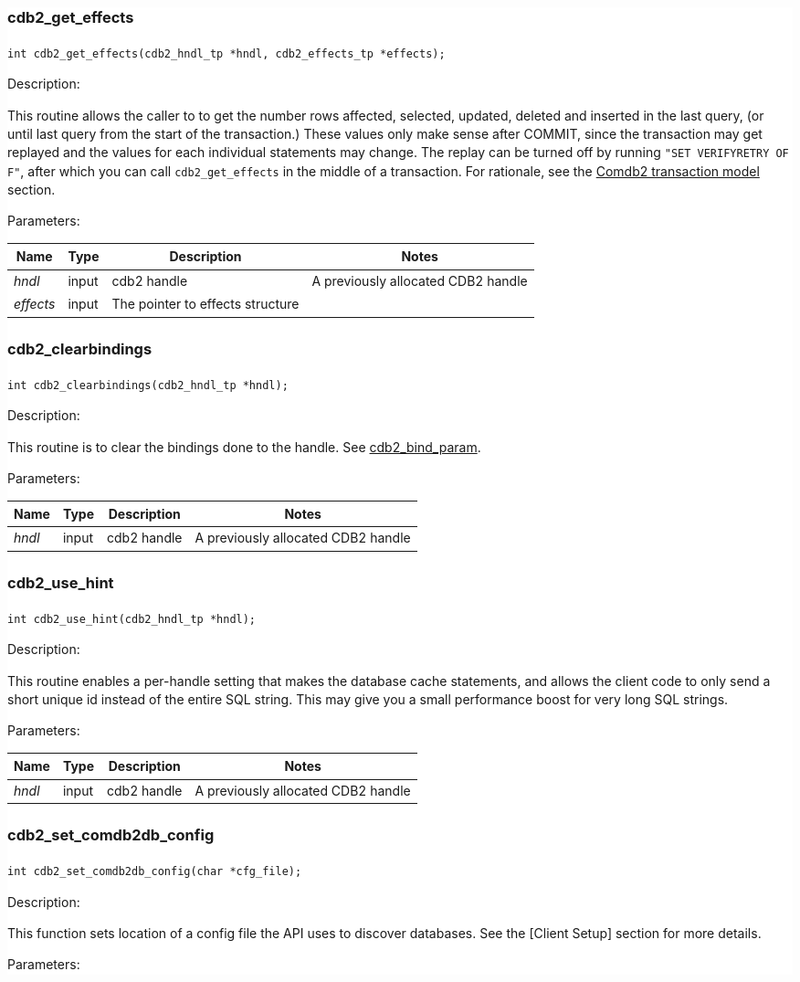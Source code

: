 
### cdb2_get_effects
```
int cdb2_get_effects(cdb2_hndl_tp *hndl, cdb2_effects_tp *effects);
```

Description:

This routine allows the caller to to get the number rows affected, selected, updated, deleted and inserted in the last query, (or until last query from the start of the transaction.)
These values only make sense after COMMIT, since the transaction may get replayed and the values for each individual statements may change.  The replay can be turned off by running
```"SET VERIFYRETRY OFF"```, after which you can call ```cdb2_get_effects``` in the middle of a transaction.  For rationale, see the [Comdb2 transaction model](transaction_model.html)
section.

Parameters:

|Name|Type|Description|Notes
|-|-|-|-|
|*hndl*| input | cdb2 handle | A previously allocated CDB2 handle
|*effects*| input | The pointer to effects structure |

### cdb2_clearbindings
```
int cdb2_clearbindings(cdb2_hndl_tp *hndl);
```

Description:

This routine is to clear the bindings done to the handle.  See [cdb2_bind_param](#cdb2bindparam).

Parameters:

|Name|Type|Description|Notes
|-|-|-|-|
|*hndl*| input | cdb2 handle | A previously allocated CDB2 handle

### cdb2_use_hint
```
int cdb2_use_hint(cdb2_hndl_tp *hndl);
```

Description:

This routine enables a per-handle setting that makes the database cache statements, and allows the client code to only
send a short unique id instead of the entire SQL string.  This may give you a small performance boost for very long SQL strings.

Parameters:

|Name|Type|Description|Notes
|-|-|-|-|
|*hndl*| input | cdb2 handle | A previously allocated CDB2 handle

### cdb2_set_comdb2db_config
```
int cdb2_set_comdb2db_config(char *cfg_file);
```

Description:

This function sets location of a config file the API uses to discover databases.  See the [Client Setup] section for more details.

Parameters:
```